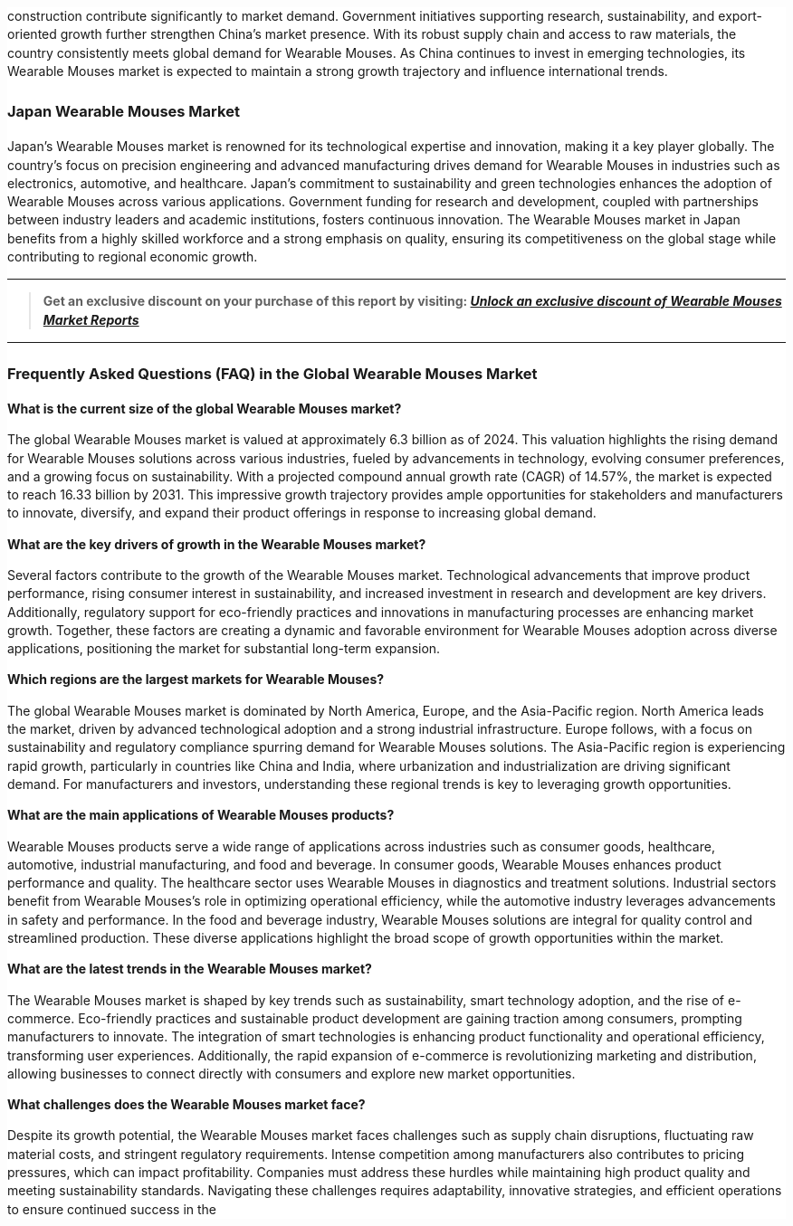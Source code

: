 construction contribute significantly to market demand. Government initiatives supporting research, sustainability, and export-oriented growth further strengthen China&rsquo;s market presence. With its robust supply chain and access to raw materials, the country consistently meets global demand for Wearable Mouses. As China continues to invest in emerging technologies, its Wearable Mouses market is expected to maintain a strong growth trajectory and influence international trends.</p><h3>Japan Wearable Mouses Market</h3><p>Japan&rsquo;s Wearable Mouses market is renowned for its technological expertise and innovation, making it a key player globally. The country&rsquo;s focus on precision engineering and advanced manufacturing drives demand for Wearable Mouses in industries such as electronics, automotive, and healthcare. Japan&rsquo;s commitment to sustainability and green technologies enhances the adoption of Wearable Mouses across various applications. Government funding for research and development, coupled with partnerships between industry leaders and academic institutions, fosters continuous innovation. The Wearable Mouses market in Japan benefits from a highly skilled workforce and a strong emphasis on quality, ensuring its competitiveness on the global stage while contributing to regional economic growth.</p><hr /><blockquote><p><strong>Get an exclusive discount on your purchase of this report by visiting: <em><a href="://marketresearchpulse.com/ask-for-discount/58273?utm_source=Github&amp;utm_medium=0115">Unlock an exclusive discount of Wearable Mouses Market Reports</a></em>&nbsp;</strong></p></blockquote><hr /><h3>Frequently Asked Questions (FAQ) in the Global Wearable Mouses Market</h3><p><strong>What is the current size of the global Wearable Mouses market?</strong></p><p>The global Wearable Mouses market is valued at approximately 6.3 billion as of 2024. This valuation highlights the rising demand for Wearable Mouses solutions across various industries, fueled by advancements in technology, evolving consumer preferences, and a growing focus on sustainability. With a projected compound annual growth rate (CAGR) of 14.57%, the market is expected to reach 16.33 billion by 2031. This impressive growth trajectory provides ample opportunities for stakeholders and manufacturers to innovate, diversify, and expand their product offerings in response to increasing global demand.</p><p><strong>What are the key drivers of growth in the Wearable Mouses market?</strong></p><p>Several factors contribute to the growth of the Wearable Mouses market. Technological advancements that improve product performance, rising consumer interest in sustainability, and increased investment in research and development are key drivers. Additionally, regulatory support for eco-friendly practices and innovations in manufacturing processes are enhancing market growth. Together, these factors are creating a dynamic and favorable environment for Wearable Mouses adoption across diverse applications, positioning the market for substantial long-term expansion.</p><p><strong>Which regions are the largest markets for Wearable Mouses?</strong></p><p>The global Wearable Mouses market is dominated by North America, Europe, and the Asia-Pacific region. North America leads the market, driven by advanced technological adoption and a strong industrial infrastructure. Europe follows, with a focus on sustainability and regulatory compliance spurring demand for Wearable Mouses solutions. The Asia-Pacific region is experiencing rapid growth, particularly in countries like China and India, where urbanization and industrialization are driving significant demand. For manufacturers and investors, understanding these regional trends is key to leveraging growth opportunities.</p><p><strong>What are the main applications of Wearable Mouses products?</strong></p><p>Wearable Mouses products serve a wide range of applications across industries such as consumer goods, healthcare, automotive, industrial manufacturing, and food and beverage. In consumer goods, Wearable Mouses enhances product performance and quality. The healthcare sector uses Wearable Mouses in diagnostics and treatment solutions. Industrial sectors benefit from Wearable Mouses&rsquo;s role in optimizing operational efficiency, while the automotive industry leverages advancements in safety and performance. In the food and beverage industry, Wearable Mouses solutions are integral for quality control and streamlined production. These diverse applications highlight the broad scope of growth opportunities within the market.</p><p><strong>What are the latest trends in the Wearable Mouses market?</strong></p><p>The Wearable Mouses market is shaped by key trends such as sustainability, smart technology adoption, and the rise of e-commerce. Eco-friendly practices and sustainable product development are gaining traction among consumers, prompting manufacturers to innovate. The integration of smart technologies is enhancing product functionality and operational efficiency, transforming user experiences. Additionally, the rapid expansion of e-commerce is revolutionizing marketing and distribution, allowing businesses to connect directly with consumers and explore new market opportunities.</p><p><strong>What challenges does the Wearable Mouses market face?</strong></p><p>Despite its growth potential, the Wearable Mouses market faces challenges such as supply chain disruptions, fluctuating raw material costs, and stringent regulatory requirements. Intense competition among manufacturers also contributes to pricing pressures, which can impact profitability. Companies must address these hurdles while maintaining high product quality and meeting sustainability standards. Navigating these challenges requires adaptability, innovative strategies, and efficient operations to ensure continued success in the